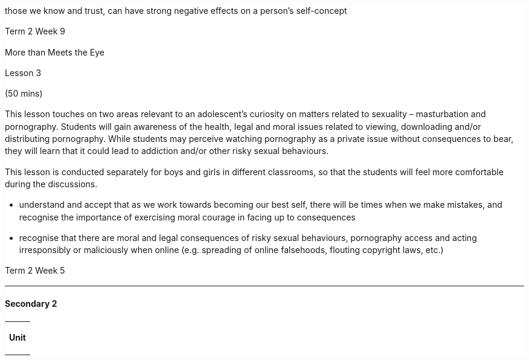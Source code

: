 those we know and trust, can have strong negative effects on a person’s
self-concept</p>
</li>
</ul>
</td>
<td rowspan="1" colspan="1">
<p>Term 2 Week 9</p>
</td>
</tr>
<tr>
<td rowspan="1" colspan="1">
<p>More than Meets the Eye</p>
<p>Lesson 3</p>
<p>(50 mins)</p>
<p></p>
</td>
<td rowspan="1" colspan="1">
<p>This lesson touches on two areas relevant to an adolescent’s curiosity
on matters related to sexuality – masturbation and pornography. Students
will gain awareness of the health, legal and moral issues related to viewing,
downloading and/or distributing pornography. While students may perceive
watching pornography as a private issue without consequences to bear, they
will learn that it could lead to addiction and/or other risky sexual behaviours.</p>
<p>This lesson is conducted separately for boys and girls in different classrooms,
so that the students will feel more comfortable during the discussions.</p>
</td>
<td rowspan="1" colspan="1">
<ul data-tight="true" class="tight">
<li>
<p>understand and accept that as we work towards becoming our best self,
there will be times when we make mistakes, and recognise the importance
of exercising moral courage in facing up to consequences</p>
</li>
<li>
<p>recognise that there are moral and legal consequences of risky sexual
behaviours, pornography access and acting irresponsibly or maliciously
when online (e.g. spreading of online falsehoods, flouting copyright laws,
etc.)</p>
</li>
</ul>
<p></p>
</td>
<td rowspan="1" colspan="1">
<p>Term 2 Week 5</p>
</td>
</tr>
</tbody>
</table>
<hr>
<h4><strong>Secondary 2</strong></h4>
<table style="minWidth: 125px">
<colgroup>
<col>
<col>
<col>
<col>
<col>
</colgroup>
<tbody>
<tr>
<td rowspan="1" colspan="1">
<p><strong>Unit</strong>
</p>
</td>